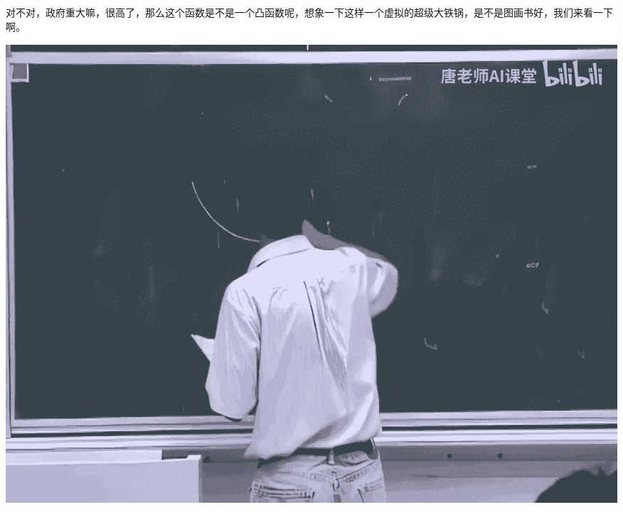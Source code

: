 对不对，政府重大嘛，很高了，那么这个函数是不是一个凸函数呢，想象一下这样一个虚拟的超级大铁锅，是不是图画书好，我们来看一下啊。



![](img/f0ad11ff800711f7a1dece891b51b9ea_3.png)
